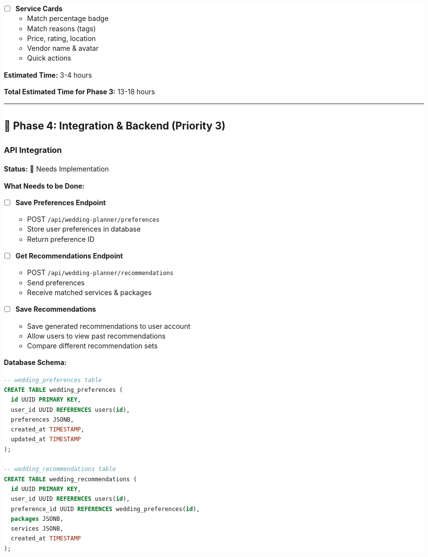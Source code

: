 - [ ] **Service Cards**
  - Match percentage badge
  - Match reasons (tags)
  - Price, rating, location
  - Vendor name & avatar
  - Quick actions

**Estimated Time:** 3-4 hours

**Total Estimated Time for Phase 3:** 13-18 hours

---

## 🔧 Phase 4: Integration & Backend (Priority 3)

### API Integration
**Status:** 🔧 Needs Implementation

**What Needs to be Done:**
- [ ] **Save Preferences Endpoint**
  - POST `/api/wedding-planner/preferences`
  - Store user preferences in database
  - Return preference ID

- [ ] **Get Recommendations Endpoint**
  - POST `/api/wedding-planner/recommendations`
  - Send preferences
  - Receive matched services & packages

- [ ] **Save Recommendations**
  - Save generated recommendations to user account
  - Allow users to view past recommendations
  - Compare different recommendation sets

**Database Schema:**
```sql
-- wedding_preferences table
CREATE TABLE wedding_preferences (
  id UUID PRIMARY KEY,
  user_id UUID REFERENCES users(id),
  preferences JSONB,
  created_at TIMESTAMP,
  updated_at TIMESTAMP
);

-- wedding_recommendations table
CREATE TABLE wedding_recommendations (
  id UUID PRIMARY KEY,
  user_id UUID REFERENCES users(id),
  preference_id UUID REFERENCES wedding_preferences(id),
  packages JSONB,
  services JSONB,
  created_at TIMESTAMP
);
```
